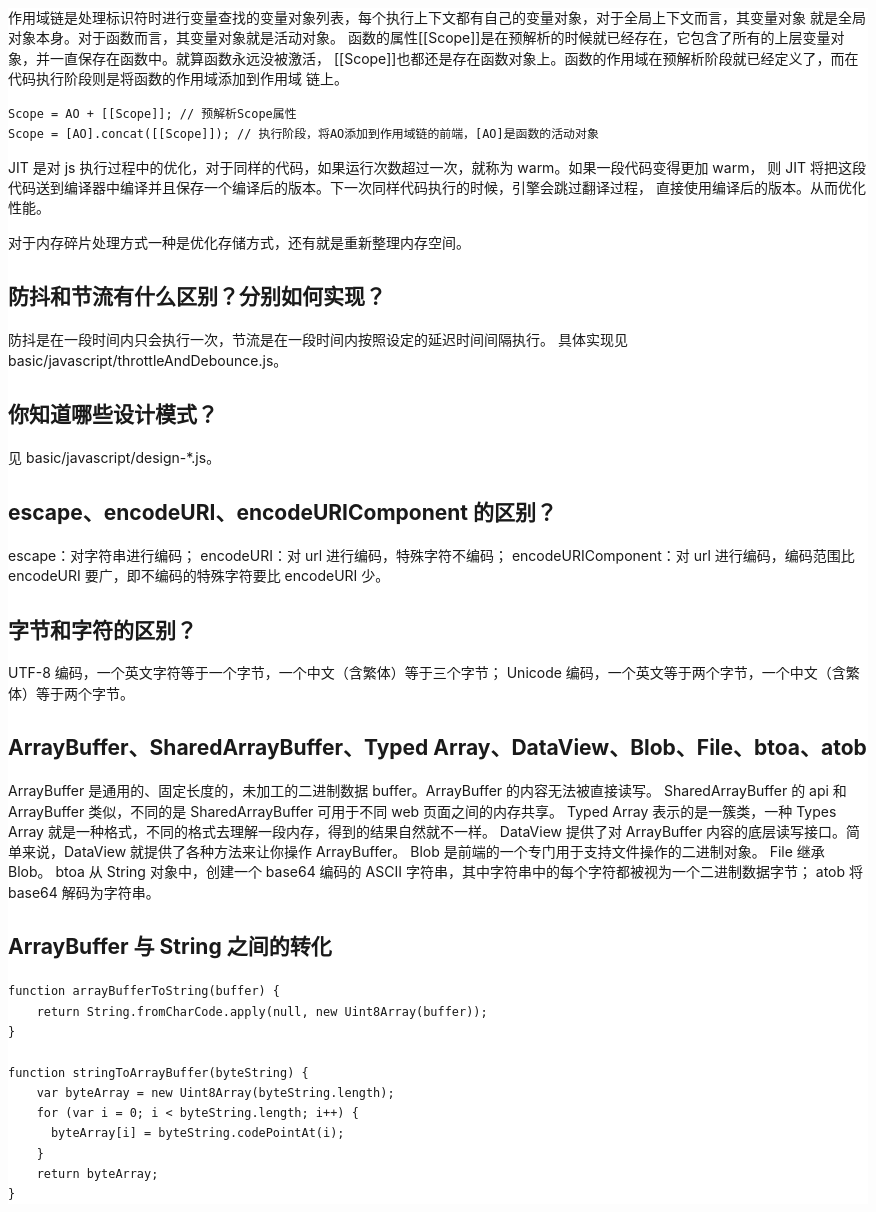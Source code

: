 作用域链是处理标识符时进行变量查找的变量对象列表，每个执行上下文都有自己的变量对象，对于全局上下文而言，其变量对象
就是全局对象本身。对于函数而言，其变量对象就是活动对象。
函数的属性[[Scope]]是在预解析的时候就已经存在，它包含了所有的上层变量对象，并一直保存在函数中。就算函数永远没被激活，
[[Scope]]也都还是存在函数对象上。函数的作用域在预解析阶段就已经定义了，而在代码执行阶段则是将函数的作用域添加到作用域
链上。

``` 
Scope = AO + [[Scope]]; // 预解析Scope属性
Scope = [AO].concat([[Scope]]); // 执行阶段，将AO添加到作用域链的前端，[AO]是函数的活动对象
```

JIT 是对 js 执行过程中的优化，对于同样的代码，如果运行次数超过一次，就称为 warm。如果一段代码变得更加 warm，
则 JIT 将把这段代码送到编译器中编译并且保存一个编译后的版本。下一次同样代码执行的时候，引擎会跳过翻译过程，
直接使用编译后的版本。从而优化性能。

对于内存碎片处理方式一种是优化存储方式，还有就是重新整理内存空间。

## 防抖和节流有什么区别？分别如何实现？

防抖是在一段时间内只会执行一次，节流是在一段时间内按照设定的延迟时间间隔执行。
具体实现见 basic/javascript/throttleAndDebounce.js。

## 你知道哪些设计模式？

见 basic/javascript/design-\*.js。

## escape、encodeURI、encodeURIComponent 的区别？

escape：对字符串进行编码；
encodeURI：对 url 进行编码，特殊字符不编码；
encodeURIComponent：对 url 进行编码，编码范围比 encodeURI 要广，即不编码的特殊字符要比 encodeURI 少。

## 字节和字符的区别？

UTF-8 编码，一个英文字符等于一个字节，一个中文（含繁体）等于三个字节；
Unicode 编码，一个英文等于两个字节，一个中文（含繁体）等于两个字节。

## ArrayBuffer、SharedArrayBuffer、Typed Array、DataView、Blob、File、btoa、atob

ArrayBuffer 是通用的、固定长度的，未加工的二进制数据 buffer。ArrayBuffer 的内容无法被直接读写。
SharedArrayBuffer 的 api 和 ArrayBuffer 类似，不同的是 SharedArrayBuffer 可用于不同 web 页面之间的内存共享。
Typed Array 表示的是一簇类，一种 Types Array 就是一种格式，不同的格式去理解一段内存，得到的结果自然就不一样。
DataView 提供了对 ArrayBuffer 内容的底层读写接口。简单来说，DataView 就提供了各种方法来让你操作 ArrayBuffer。
Blob 是前端的一个专门用于支持文件操作的二进制对象。
File 继承 Blob。
btoa 从 String 对象中，创建一个 base64 编码的 ASCII 字符串，其中字符串中的每个字符都被视为一个二进制数据字节；
atob 将 base64 解码为字符串。

## ArrayBuffer 与 String 之间的转化

```
function arrayBufferToString(buffer) {
    return String.fromCharCode.apply(null, new Uint8Array(buffer));
}

function stringToArrayBuffer(byteString) {
    var byteArray = new Uint8Array(byteString.length);
    for (var i = 0; i < byteString.length; i++) {
      byteArray[i] = byteString.codePointAt(i);
    }
    return byteArray;
}

```